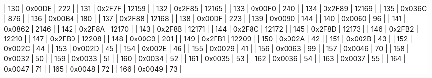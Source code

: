 |     130 | 0x00DE      |         222 |
|     131 | 0x2F7F      |       12159 |
|     132 | 0x2F85      |       12165 |
|     133 | 0x00F0      |         240 |
|     134 | 0x2F89      |       12169 |
|     135 | 0x036C      |         876 |
|     136 | 0x00B4      |         180 |
|     137 | 0x2F88      |       12168 |
|     138 | 0x00DF      |         223 |
|     139 | 0x0090      |         144 |
|     140 | 0x0060      |          96 |
|     141 | 0x0862      |        2146 |
|     142 | 0x2F8A      |       12170 |
|     143 | 0x2F8B      |       12171 |
|     144 | 0x2F8C      |       12172 |
|     145 | 0x2F8D      |       12173 |
|     146 | 0x2FB2      |       12210 |
|     147 | 0x2FB0      |       12208 |
|     148 | 0x00C9      |         201 |
|     149 | 0x2FB1      |       12209 |
|     150 | 0x002A      |          42 |
|     151 | 0x002B      |          43 |
|     152 | 0x002C      |          44 |
|     153 | 0x002D      |          45 |
|     154 | 0x002E      |          46 |
|     155 | 0x0029      |          41 |
|     156 | 0x0063      |          99 |
|     157 | 0x0046      |          70 |
|     158 | 0x0032      |          50 |
|     159 | 0x0033      |          51 |
|     160 | 0x0034      |          52 |
|     161 | 0x0035      |          53 |
|     162 | 0x0036      |          54 |
|     163 | 0x0037      |          55 |
|     164 | 0x0047      |          71 |
|     165 | 0x0048      |          72 |
|     166 | 0x0049      |          73 |